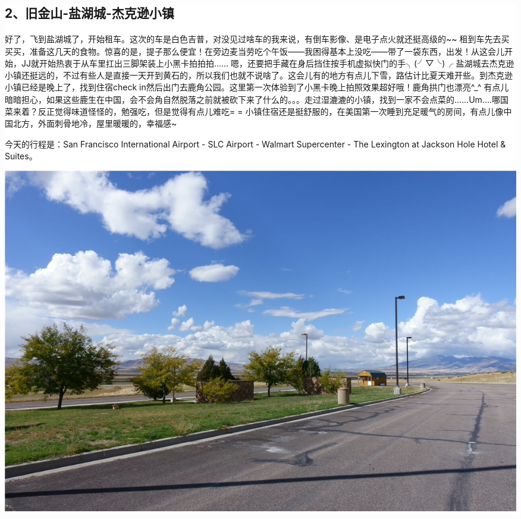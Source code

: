 ## 2、旧金山-盐湖城-杰克逊小镇
好了，飞到盐湖城了，开始租车。这次的车是白色吉普，对没见过啥车的我来说，有倒车影像、是电子点火就还挺高级的~~ 租到车先去买买买，准备这几天的食物。惊喜的是，提子那么便宜！在旁边麦当劳吃个午饭——我困得基本上没吃——带了一袋东西，出发！从这会儿开始，JJ就开始热衷于从车里扛出三脚架装上小黑卡拍拍拍…… 嗯，还要把手藏在身后挡住按手机虚拟快门的手╮(╯▽╰)╭ 盐湖城去杰克逊小镇还挺远的，不过有些人是直接一天开到黄石的，所以我们也就不说啥了。这会儿有的地方有点儿下雪，路估计比夏天难开些。到杰克逊小镇已经是晚上了，找到住宿check in然后出门去鹿角公园。这里第一次体验到了小黑卡晚上拍照效果超好哦！鹿角拱门也漂亮^_^ 有点儿暗暗担心，如果这些鹿生在中国，会不会角自然脱落之前就被砍下来了什么的。。。走过湿漉漉的小镇，找到一家不会点菜的……Um....哪国菜来着？反正觉得味道怪怪的，勉强吃，但是觉得有点儿难吃= = 小镇住宿还是挺舒服的，在美国第一次睡到充足暖气的房间，有点儿像中国北方，外面刺骨地冷，屋里暖暖的，幸福感~

今天的行程是：San Francisco International Airport - SLC Airport - Walmart Supercenter - The Lexington at Jackson Hole Hotel & Suites。

![America2](https://raw.githubusercontent.com/SMartQi/Live-the-Life/master/source/gallery/America2.jpg)
